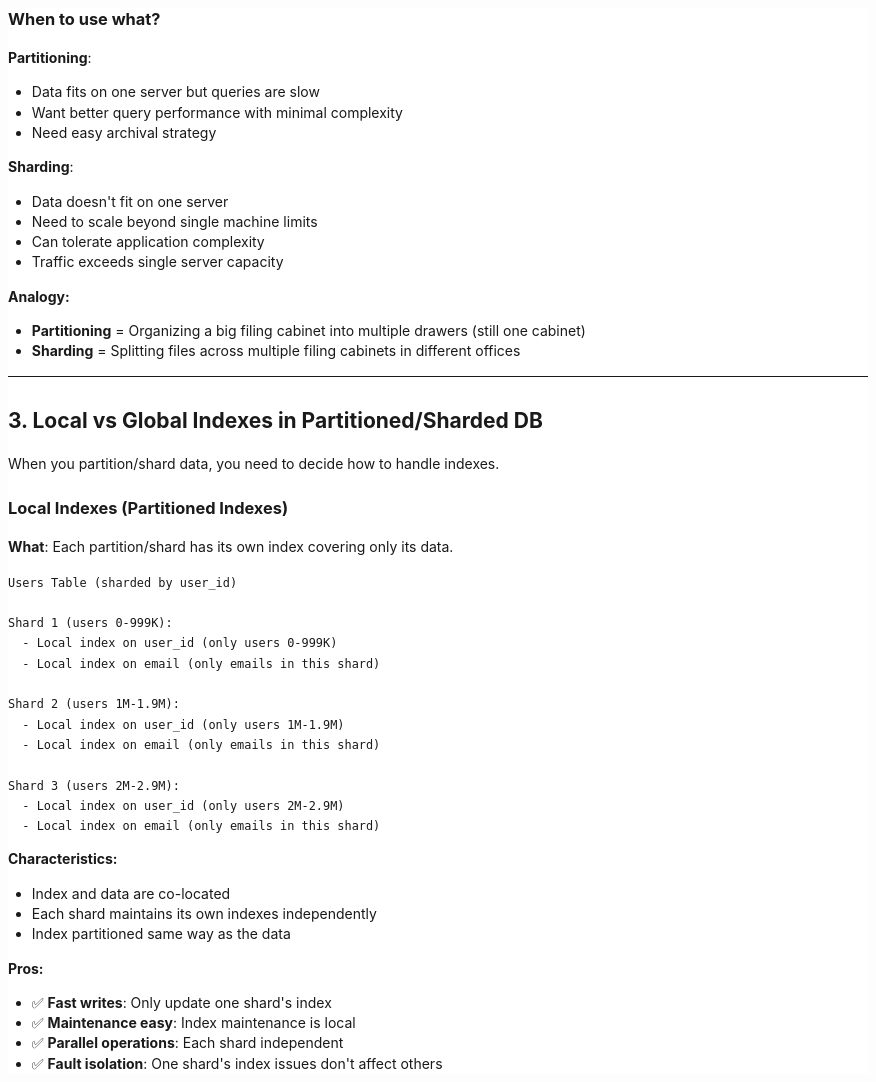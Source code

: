 ### When to use what?

**Partitioning**: 
- Data fits on one server but queries are slow
- Want better query performance with minimal complexity
- Need easy archival strategy

**Sharding**:
- Data doesn't fit on one server
- Need to scale beyond single machine limits
- Can tolerate application complexity
- Traffic exceeds single server capacity

**Analogy:**
- **Partitioning** = Organizing a big filing cabinet into multiple drawers (still one cabinet)
- **Sharding** = Splitting files across multiple filing cabinets in different offices

---

## 3. Local vs Global Indexes in Partitioned/Sharded DB

When you partition/shard data, you need to decide how to handle indexes.

### Local Indexes (Partitioned Indexes)

**What**: Each partition/shard has its own index covering only its data.

```
Users Table (sharded by user_id)

Shard 1 (users 0-999K):
  - Local index on user_id (only users 0-999K)
  - Local index on email (only emails in this shard)

Shard 2 (users 1M-1.9M):
  - Local index on user_id (only users 1M-1.9M)
  - Local index on email (only emails in this shard)

Shard 3 (users 2M-2.9M):
  - Local index on user_id (only users 2M-2.9M)
  - Local index on email (only emails in this shard)
```

**Characteristics:**
- Index and data are co-located
- Each shard maintains its own indexes independently
- Index partitioned same way as the data

**Pros:**
- ✅ **Fast writes**: Only update one shard's index
- ✅ **Maintenance easy**: Index maintenance is local
- ✅ **Parallel operations**: Each shard independent
- ✅ **Fault isolation**: One shard's index issues don't affect others
